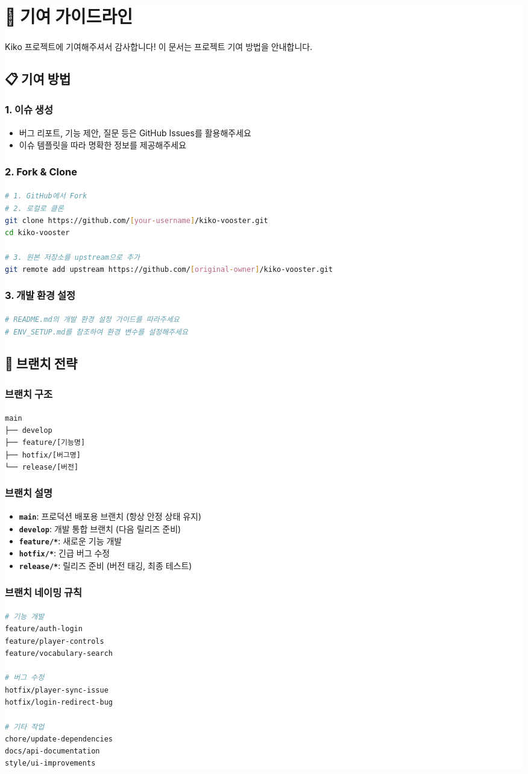 # 🤝 기여 가이드라인

Kiko 프로젝트에 기여해주셔서 감사합니다! 이 문서는 프로젝트 기여 방법을 안내합니다.

## 📋 기여 방법

### 1. 이슈 생성
- 버그 리포트, 기능 제안, 질문 등은 GitHub Issues를 활용해주세요
- 이슈 템플릿을 따라 명확한 정보를 제공해주세요

### 2. Fork & Clone
```bash
# 1. GitHub에서 Fork
# 2. 로컬로 클론
git clone https://github.com/[your-username]/kiko-vooster.git
cd kiko-vooster

# 3. 원본 저장소를 upstream으로 추가
git remote add upstream https://github.com/[original-owner]/kiko-vooster.git
```

### 3. 개발 환경 설정
```bash
# README.md의 개발 환경 설정 가이드를 따라주세요
# ENV_SETUP.md를 참조하여 환경 변수를 설정해주세요
```

## 🌿 브랜치 전략

### 브랜치 구조
```
main
├── develop
├── feature/[기능명]
├── hotfix/[버그명]
└── release/[버전]
```

### 브랜치 설명
- **`main`**: 프로덕션 배포용 브랜치 (항상 안정 상태 유지)
- **`develop`**: 개발 통합 브랜치 (다음 릴리즈 준비)
- **`feature/*`**: 새로운 기능 개발
- **`hotfix/*`**: 긴급 버그 수정
- **`release/*`**: 릴리즈 준비 (버전 태깅, 최종 테스트)

### 브랜치 네이밍 규칙
```bash
# 기능 개발
feature/auth-login
feature/player-controls
feature/vocabulary-search

# 버그 수정
hotfix/player-sync-issue
hotfix/login-redirect-bug

# 기타 작업
chore/update-dependencies
docs/api-documentation
style/ui-improvements
```
